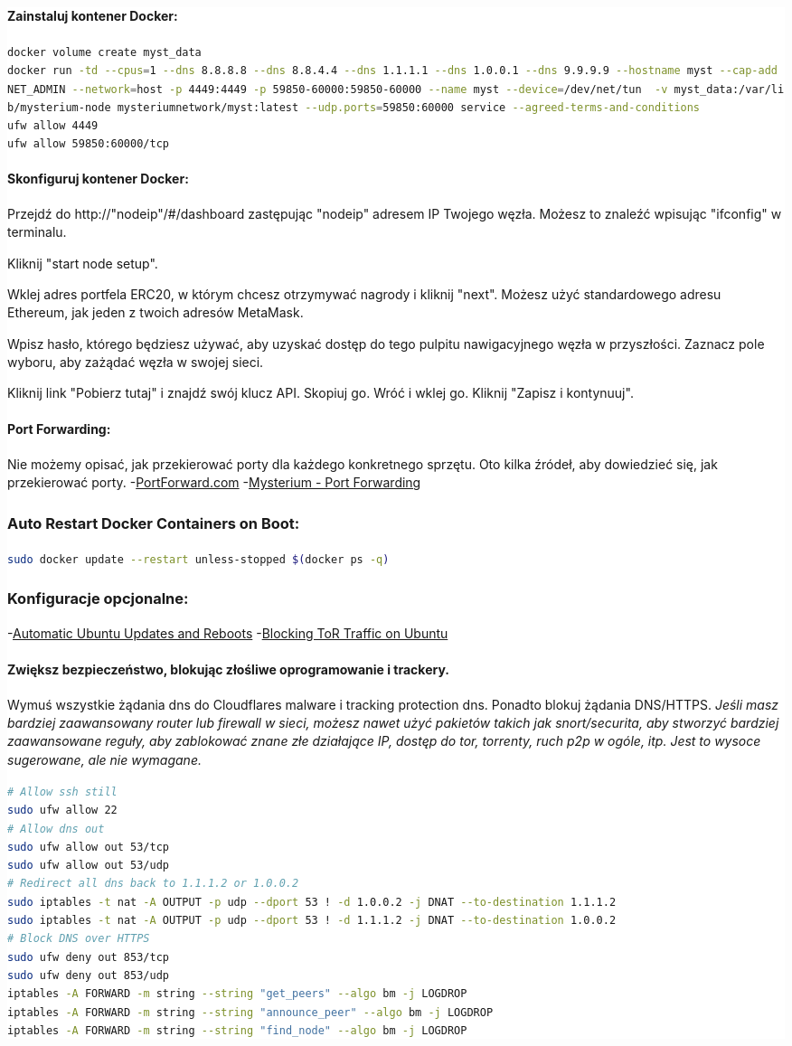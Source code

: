 
#### Zainstaluj kontener Docker:
```bash
docker volume create myst_data
docker run -td --cpus=1 --dns 8.8.8.8 --dns 8.8.4.4 --dns 1.1.1.1 --dns 1.0.0.1 --dns 9.9.9.9 --hostname myst --cap-add NET_ADMIN --network=host -p 4449:4449 -p 59850-60000:59850-60000 --name myst --device=/dev/net/tun  -v myst_data:/var/lib/mysterium-node mysteriumnetwork/myst:latest --udp.ports=59850:60000 service --agreed-terms-and-conditions
ufw allow 4449
ufw allow 59850:60000/tcp
```

#### Skonfiguruj kontener Docker:
Przejdź do http://"nodeip"/#/dashboard zastępując "nodeip" adresem IP Twojego węzła. Możesz to znaleźć wpisując "ifconfig" w terminalu.

Kliknij "start node setup".

Wklej adres portfela ERC20, w którym chcesz otrzymywać nagrody i kliknij "next". Możesz użyć standardowego adresu Ethereum, jak jeden z twoich adresów MetaMask.

Wpisz hasło, którego będziesz używać, aby uzyskać dostęp do tego pulpitu nawigacyjnego węzła w przyszłości. Zaznacz pole wyboru, aby zażądać węzła w swojej sieci.

Kliknij link "Pobierz tutaj" i znajdź swój klucz API. Skopiuj go. Wróć i wklej go. Kliknij "Zapisz i kontynuuj".

#### Port Forwarding:
Nie możemy opisać, jak przekierować porty dla każdego konkretnego sprzętu. Oto kilka źródeł, aby dowiedzieć się, jak przekierować porty.
-[PortForward.com](https://portforward.com/)
-[Mysterium - Port Forwarding](https://docs.mysterium.network/troubleshooting/port-forwarding)


### Auto Restart Docker Containers on Boot:
```bash
sudo docker update --restart unless-stopped $(docker ps -q)
```

### Konfiguracje opcjonalne:
-[Automatic Ubuntu Updates and Reboots](https://www.cyberciti.biz/faq/set-up-automatic-unattended-updates-for-ubuntu-20-04/)
-[Blocking ToR Traffic on Ubuntu](https://serverfault.com/questions/1106645/blocking-tor-traffic-with-postfix-or-fail2ban-on-mailserver)
#### Zwiększ bezpieczeństwo, blokując złośliwe oprogramowanie i trackery.
Wymuś wszystkie żądania dns do Cloudflares malware i tracking protection dns.
Ponadto blokuj żądania DNS/HTTPS.
*Jeśli masz bardziej zaawansowany router lub firewall w sieci, możesz nawet użyć pakietów takich jak snort/securita, aby stworzyć bardziej zaawansowane reguły, aby zablokować znane złe działające IP, dostęp do tor, torrenty, ruch p2p w ogóle, itp. Jest to wysoce sugerowane, ale nie wymagane.*
```bash
# Allow ssh still
sudo ufw allow 22
# Allow dns out
sudo ufw allow out 53/tcp
sudo ufw allow out 53/udp
# Redirect all dns back to 1.1.1.2 or 1.0.0.2
sudo iptables -t nat -A OUTPUT -p udp --dport 53 ! -d 1.0.0.2 -j DNAT --to-destination 1.1.1.2
sudo iptables -t nat -A OUTPUT -p udp --dport 53 ! -d 1.1.1.2 -j DNAT --to-destination 1.0.0.2
# Block DNS over HTTPS
sudo ufw deny out 853/tcp
sudo ufw deny out 853/udp 
iptables -A FORWARD -m string --string "get_peers" --algo bm -j LOGDROP
iptables -A FORWARD -m string --string "announce_peer" --algo bm -j LOGDROP
iptables -A FORWARD -m string --string "find_node" --algo bm -j LOGDROP
```